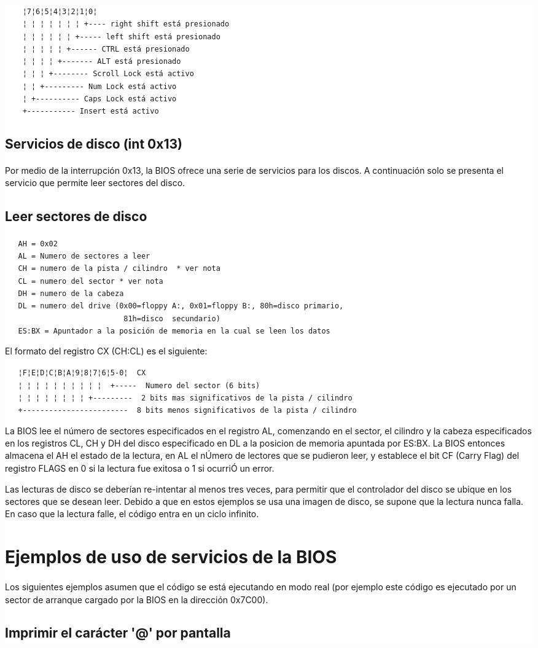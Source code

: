         ¦7¦6¦5¦4¦3¦2¦1¦0¦  
        ¦ ¦ ¦ ¦ ¦ ¦ ¦ +---- right shift está presionado
        ¦ ¦ ¦ ¦ ¦ ¦ +----- left shift está presionado
        ¦ ¦ ¦ ¦ ¦ +------ CTRL está presionado
        ¦ ¦ ¦ ¦ +------- ALT está presionado
        ¦ ¦ ¦ +-------- Scroll Lock está activo
        ¦ ¦ +--------- Num Lock está activo
        ¦ +---------- Caps Lock está activo
        +----------- Insert está activo


Servicios de disco (int 0x13)
-----------------------------

Por medio de la interrupción 0x13, la BIOS ofrece una serie de servicios para los discos. A continuación solo se presenta el servicio que permite leer sectores del disco.

Leer sectores de disco
----------------------

       AH = 0x02
       AL = Numero de sectores a leer 
       CH = numero de la pista / cilindro  * ver nota
       CL = numero del sector * ver nota
       DH = numero de la cabeza 
       DL = numero del drive (0x00=floppy A:, 0x01=floppy B:, 80h=disco primario, 
                               81h=disco  secundario)
       ES:BX = Apuntador a la posición de memoria en la cual se leen los datos

 El formato del registro CX (CH:CL) es el siguiente:
    
       ¦F¦E¦D¦C¦B¦A¦9¦8¦7¦6¦5-0¦  CX
       ¦ ¦ ¦ ¦ ¦ ¦ ¦ ¦ ¦ ¦  +-----  Numero del sector (6 bits)
       ¦ ¦ ¦ ¦ ¦ ¦ ¦ ¦ +---------  2 bits mas significativos de la pista / cilindro
       +------------------------  8 bits menos significativos de la pista / cilindro


La BIOS lee el número de sectores especificados en el registro AL, comenzando en el sector, el cilindro y la cabeza especificados en los registros CL, CH y DH del disco especificado en DL a la posicion de memoria apuntada por ES:BX. La BIOS entonces almacena el AH el estado de la lectura, en AL el nÚmero de lectores que se pudieron leer, y establece el bit CF (Carry Flag) del registro FLAGS en 0 si la lectura fue exitosa o 1 si ocurriÓ un error.

Las lecturas de disco se deberían re-intentar al menos tres veces, para permitir que el controlador del disco se ubique en los sectores que se desean leer. Debido a que en estos ejemplos se usa una imagen de disco, se supone que la lectura nunca falla. En caso que la lectura falle, el código entra en un ciclo infinito.

Ejemplos de uso de servicios de la BIOS
=======================================

Los siguientes ejemplos asumen que el código se está ejecutando en modo real (por ejemplo este código es ejecutado por un sector de arranque cargado por la BIOS en la dirección 0x7C00).

Imprimir el carácter '@' por pantalla
-------------------------------------
